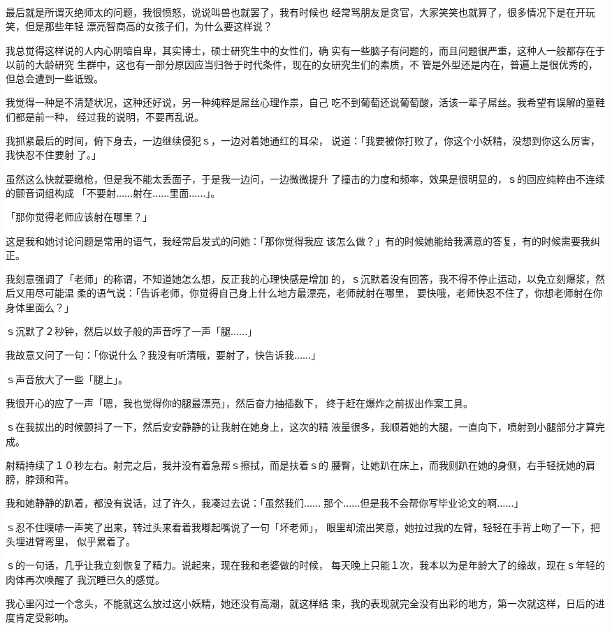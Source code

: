 最后就是所谓灭绝师太的问题，我很愤怒，说说叫兽也就罢了，我有时候也
经常骂朋友是贪官，大家笑笑也就算了，很多情况下是在开玩笑，但是那些年轻
漂亮智商高的女孩子们，为什么要这样说？

我总觉得这样说的人内心阴暗自卑，其实博士，硕士研究生中的女性们，确
实有一些脑子有问题的，而且问题很严重，这种人一般都存在于以前的大龄研究
生群中，这也有一部分原因应当归咎于时代条件，现在的女研究生们的素质，不
管是外型还是内在，普遍上是很优秀的，但总会遭到一些诋毁。

我觉得一种是不清楚状况，这种还好说，另一种纯粹是屌丝心理作祟，自己
吃不到葡萄还说葡萄酸，活该一辈子屌丝。我希望有误解的童鞋们都是前一种，
经过我的说明，不要再乱说。

我抓紧最后的时间，俯下身去，一边继续侵犯ｓ，一边对着她通红的耳朵，
说道：「我要被你打败了，你这个小妖精，没想到你这么厉害，我快忍不住要射
了。」

虽然这么快就要缴枪，但是我不能太丢面子，于是我一边问，一边微微提升
了撞击的力度和频率，效果是很明显的，ｓ的回应纯粹由不连续的颤音词组构成
「不要射……射在……里面……」。

「那你觉得老师应该射在哪里？」

这是我和她讨论问题是常用的语气，我经常启发式的问她：「那你觉得我应
该怎么做？」有的时候她能给我满意的答复，有的时候需要我纠正。

我刻意强调了「老师」的称谓，不知道她怎么想，反正我的心理快感是增加
的，ｓ沉默着没有回答，我不得不停止运动，以免立刻爆浆，然后又用尽可能温
柔的语气说：「告诉老师，你觉得自己身上什么地方最漂亮，老师就射在哪里，
要快哦，老师快忍不住了，你想老师射在你身体里面么？」

ｓ沉默了２秒钟，然后以蚊子般的声音哼了一声「腿……」

我故意又问了一句：「你说什么？我没有听清哦，要射了，快告诉我……」

ｓ声音放大了一些「腿上」。

我很开心的应了一声「嗯，我也觉得你的腿最漂亮」，然后奋力抽插数下，
终于赶在爆炸之前拔出作案工具。

ｓ在我拔出的时候颤抖了一下，然后安安静静的让我射在她身上，这次的精
液量很多，我顺着她的大腿，一直向下，喷射到小腿部分才算完成。

射精持续了１０秒左右。射完之后，我并没有着急帮ｓ擦拭，而是扶着ｓ的
腰臀，让她趴在床上，而我则趴在她的身侧，右手轻抚她的肩膀，脖颈和背。

我和她静静的趴着，都没有说话，过了许久，我凑过去说：「虽然我们……
那个……但是我不会帮你写毕业论文的啊……」

ｓ忍不住噗哧一声笑了出来，转过头来看着我嘟起嘴说了一句「坏老师」，
眼里却流出笑意，她拉过我的左臂，轻轻在手背上吻了一下，把头埋进臂弯里，
似乎累着了。

ｓ的一句话，几乎让我立刻恢复了精力。说起来，现在我和老婆做的时候，
每天晚上只能１次，我本以为是年龄大了的缘故，现在ｓ年轻的肉体再次唤醒了
我沉睡已久的感觉。

我心里闪过一个念头，不能就这么放过这小妖精，她还没有高潮，就这样结
束，我的表现就完全没有出彩的地方，第一次就这样，日后的进度肯定受影响。
